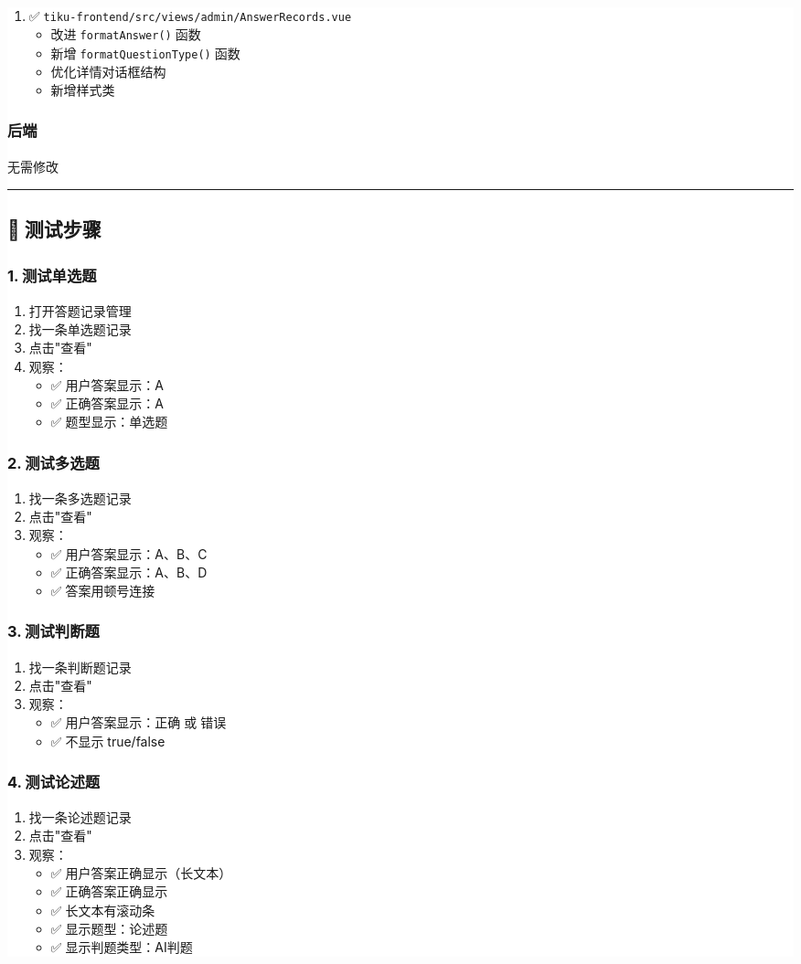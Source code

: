 1. ✅ `tiku-frontend/src/views/admin/AnswerRecords.vue`
   - 改进 `formatAnswer()` 函数
   - 新增 `formatQuestionType()` 函数
   - 优化详情对话框结构
   - 新增样式类

### 后端

无需修改

---

## 🧪 测试步骤

### 1. 测试单选题

1. 打开答题记录管理
2. 找一条单选题记录
3. 点击"查看"
4. 观察：
   - ✅ 用户答案显示：A
   - ✅ 正确答案显示：A
   - ✅ 题型显示：单选题

### 2. 测试多选题

1. 找一条多选题记录
2. 点击"查看"
3. 观察：
   - ✅ 用户答案显示：A、B、C
   - ✅ 正确答案显示：A、B、D
   - ✅ 答案用顿号连接

### 3. 测试判断题

1. 找一条判断题记录
2. 点击"查看"
3. 观察：
   - ✅ 用户答案显示：正确 或 错误
   - ✅ 不显示 true/false

### 4. 测试论述题

1. 找一条论述题记录
2. 点击"查看"
3. 观察：
   - ✅ 用户答案正确显示（长文本）
   - ✅ 正确答案正确显示
   - ✅ 长文本有滚动条
   - ✅ 显示题型：论述题
   - ✅ 显示判题类型：AI判题
